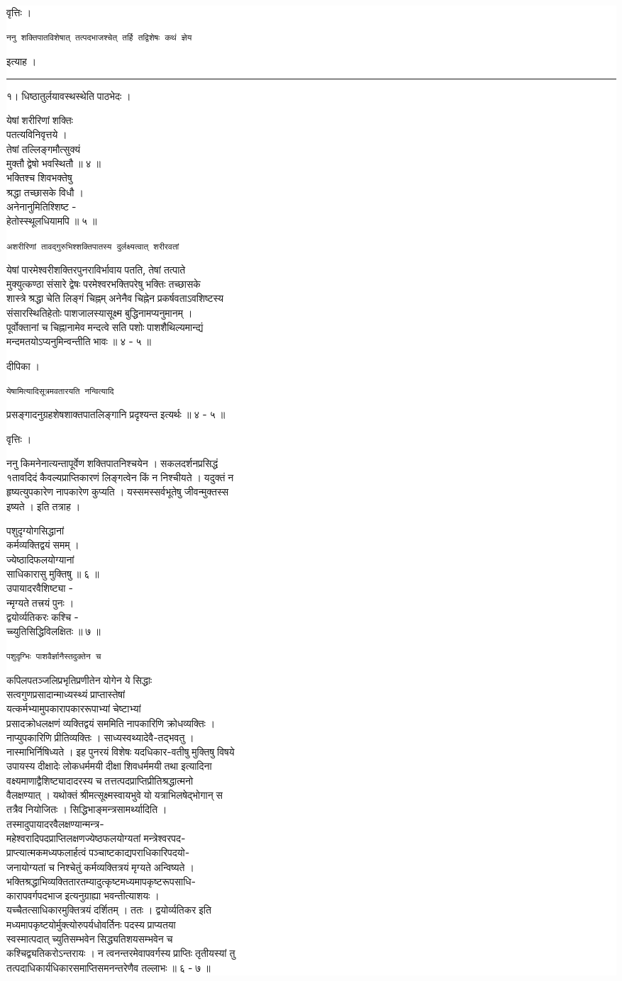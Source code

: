वृत्तिः ।  
    
	ननु शक्तिपातविशेषात् तत्पदभाजश्चेत् तर्हि तद्विशेषः कथं ज्ञेय   
इत्याह ।  
______________________________  
१। धिष्ठातुर्लयावस्थस्थेति पाठभेदः ।  
    
येषां शरीरिणां शक्तिः  
पतत्यविनिवृत्तये ।  
तेषां तल्लिङ्गमौत्सुक्यं  
मुक्तौ द्वेषो भवस्थितौ ॥ ४ ॥  
भक्तिश्च शिवभक्तेषु  
श्रद्धा तच्छासके विधौ ।  
अनेनानुमितिश्शिष्ट -  
हेतोस्स्थूलधियामपि ॥ ५ ॥  
    
	अशरीरिणां तावद्गुरुभिश्शक्तिपातस्य दुर्लक्ष्यत्वात् शरीरवतां   
येषां पारमेश्वरीशक्तिरपुनराविर्भावाय पतति, तेषां तत्पाते   
मुक्युत्कण्ठा संसारे द्वेषः परमेश्वरभक्तिपरेषु भक्तिः तच्छासके   
शास्त्रे श्रद्धा चेति लिङ्गं चिह्नम् अनेनैव चिह्नेन प्रकर्षवताऽवशिष्टस्य   
संसारस्थितिहेतोः पाशजालस्यासूक्ष्म बुद्धिनामप्यनुमानम् ।   
पूर्वोक्तानां च चिह्नानामेव मन्दत्वे सति पशोः पाशशैथिल्यमान्द्यं   
मन्दमतयोऽप्यनुमिन्वन्तीति भावः ॥ ४ - ५ ॥  
    
दीपिका ।  
    
	येषामित्यादिसूत्रमवतारयति नन्वित्यादि   
प्रसङ्गादनुग्रहशेषशाक्तपातलिङ्गानि प्रदृश्यन्त इत्यर्थः ॥ ४ - ५ ॥  
    
वृत्तिः ।  
    
ननु किमनेनात्यन्तापूर्वेण शक्तिपातनिश्चयेन । सकलदर्शनप्रसिद्धं   
१तावदिदं कैवल्यप्राप्तिकारणं लिङ्गत्वेन किं न निश्चीयते । यदुक्तं न   
हृष्यत्युपकारेण नापकारेण कुप्यति । यस्समस्सर्वभूतेषु जीवन्मुक्तस्स   
इष्यते । इति तत्राह ।  
    
पशुदृग्योगसिद्धानां  
कर्मव्यक्तिद्वयं समम् ।  
ज्येष्ठादिफलयोग्यानां  
साधिकारासु मुक्तिषु ॥ ६ ॥  
उपायादरवैशिष्ट्या -  
न्मृग्यते तत्त्रयं पुनः ।  
द्वयोर्व्यतिकरः कश्चि -  
च्च्युतिसिद्धिविलक्षितः ॥ ७ ॥  
    
	पशुदृग्भिः पाशवैर्ज्ञानैस्तदुक्तेन च   
कपिलपतञ्जलिप्रभृतिप्रणीतेन योगेन ये सिद्धाः   
सत्वगुणप्रसादान्माध्यस्थ्यं प्राप्तास्तेषां   
यत्कर्मभ्यामुपकारापकाररूपाभ्यां चेष्टाभ्यां   
प्रसादक्रोधलक्षणं व्यक्तिद्वयं सममिति नापकारिणि क्रोधव्यक्तिः ।   
नाप्युपकारिणि प्रीतिव्यक्तिः । साध्यस्वथ्यादेवै-तद्भवतु ।   
नास्माभिर्निषिध्यते । इह पुनरयं विशेषः यदधिकार-वतीषु मुक्तिषु विषये   
उपायस्य दीक्षादेः लोकधर्ममयी दीक्षा शिवधर्ममयी तथा इत्यादिना   
वक्ष्यमाणाद्वैशिष्ट्यादादरस्य च तत्तत्पदप्राप्तिप्रीतिश्रद्धात्मनो   
वैलक्षण्यात् । यथोक्तं श्रीमत्सूक्ष्मस्वायभुवे यो यत्राभिलषेद्भोगान् स   
तत्रैव नियोजितः । सिद्धिभाङ्मन्त्रसामर्थ्यादिति ।   
तस्मादुपायादरवैलक्षण्यान्मन्त्र-  
महेश्वरादिपदप्राप्तिलक्षणज्येष्ठफलयोग्यतां मन्त्रेश्वरपद-  
प्राप्त्यात्मकमध्यफलार्हत्वं पञ्चाष्टकाद्यपराधिकारिपदयो-  
जनायोग्यतां च निश्चेतुं कर्मव्यक्तित्रयं मृग्यते अन्विष्यते ।   
भक्तिश्रद्धाभिव्यक्तितारतम्यादुत्कृष्टमध्यमापकृष्टरूपसाधि-  
कारापवर्गपदभाज इत्यनुग्राह्या भवन्तीत्याशयः ।   
यच्चैतत्साधिकारमुक्तित्रयं दर्शितम् । ततः । द्वयोर्व्यतिकर इति   
मध्यमापकृष्टयोर्मुक्त्योरुपर्यधोवर्तिनः पदस्य प्राप्यतया   
स्वस्मात्पदात् च्युतिसम्भवेन सिद्ध्यतिशयसम्भवेन च   
कश्चिद्व्यतिकरोऽन्तरायः । न त्वनन्तरमेवापवर्गस्य प्राप्तिः तृतीयस्यां तु   
तत्पदाधिकार्यधिकारसमाप्तिसमनन्तरेणैव तल्लाभः ॥ ६ - ७ ॥  